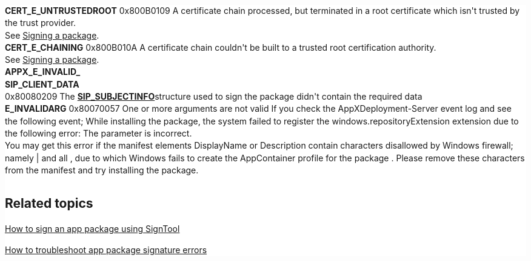 <td><strong>CERT_E_UNTRUSTEDROOT</strong></td>
<td>0x800B0109</td>
<td>A certificate chain processed, but terminated in a root certificate which isn't trusted by the trust provider.<br/> See <a href="https://docs.microsoft.com/previous-versions/br230260(v=vs.110)">Signing a package</a>.<br/></td>
</tr>
<tr class="even">
<td><strong>CERT_E_CHAINING</strong></td>
<td>0x800B010A</td>
<td>A certificate chain couldn't be built to a trusted root certification authority.<br/> See <a href="https://docs.microsoft.com/previous-versions/br230260(v=vs.110)">Signing a package</a>.<br/></td>
</tr>
<tr class="odd">
<td><strong>APPX_E_INVALID_</strong> <br/> <strong>SIP_CLIENT_DATA</strong> <br/></td>
<td>0x80080209</td>
<td>The <a href="https://docs.microsoft.com/windows/desktop/api/mssip/ns-mssip-sip_subjectinfo_"><strong>SIP_SUBJECTINFO</strong></a>structure used to sign the package didn't contain the required data<br/></td>
</tr>
<tr class="even">
<td><strong>E_INVALIDARG</strong></td>
<td>0x80070057</td>
<td>One or more arguments are not valid If you check the AppXDeployment-Server event log and see the following event;  While installing the package, the system failed to register the windows.repositoryExtension extension due to the following error: The parameter is incorrect. <br/> You may get this error if the manifest elements DisplayName or Description contain characters disallowed by Windows firewall; namely  |  and  all , due to which Windows fails to create the AppContainer profile for the package . Please remove these characters from the manifest and try installing the package. <br/></td>
</tr>
</tbody>
</table>



 

## Related topics

<dl> <dt>

[How to sign an app package using SignTool](how-to-sign-a-package-using-signtool.md)
</dt> <dt>

[How to troubleshoot app package signature errors](how-to-troubleshoot-app-package-signature-errors.md)
</dt> </dl>

 

 





